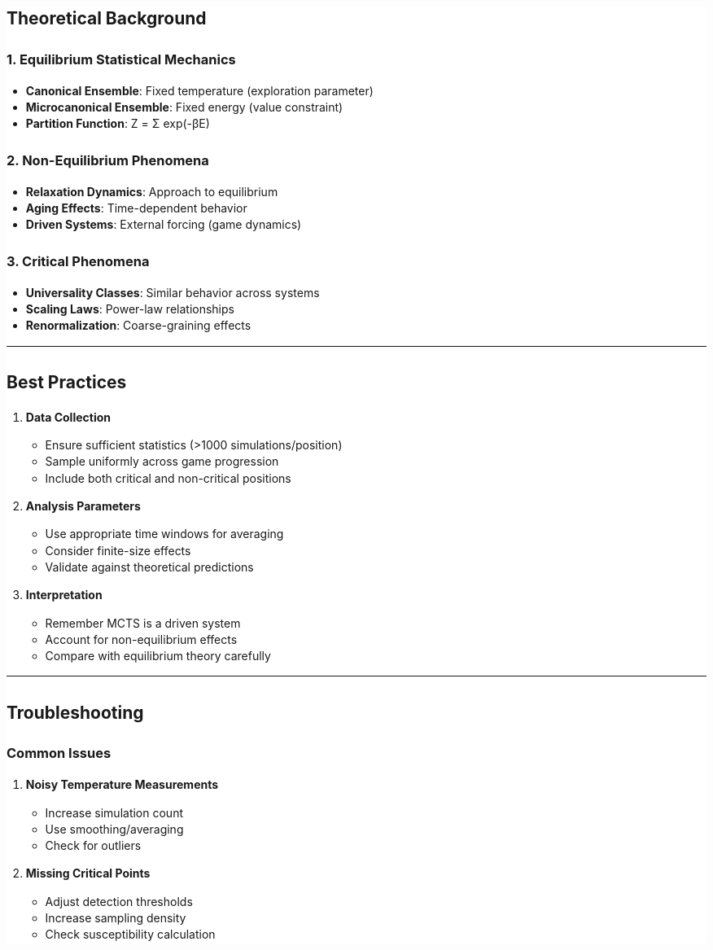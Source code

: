 
## Theoretical Background

### 1. Equilibrium Statistical Mechanics
- **Canonical Ensemble**: Fixed temperature (exploration parameter)
- **Microcanonical Ensemble**: Fixed energy (value constraint)
- **Partition Function**: Z = Σ exp(-βE)

### 2. Non-Equilibrium Phenomena
- **Relaxation Dynamics**: Approach to equilibrium
- **Aging Effects**: Time-dependent behavior
- **Driven Systems**: External forcing (game dynamics)

### 3. Critical Phenomena
- **Universality Classes**: Similar behavior across systems
- **Scaling Laws**: Power-law relationships
- **Renormalization**: Coarse-graining effects

---

## Best Practices

1. **Data Collection**
   - Ensure sufficient statistics (>1000 simulations/position)
   - Sample uniformly across game progression
   - Include both critical and non-critical positions

2. **Analysis Parameters**
   - Use appropriate time windows for averaging
   - Consider finite-size effects
   - Validate against theoretical predictions

3. **Interpretation**
   - Remember MCTS is a driven system
   - Account for non-equilibrium effects
   - Compare with equilibrium theory carefully

---

## Troubleshooting

### Common Issues

1. **Noisy Temperature Measurements**
   - Increase simulation count
   - Use smoothing/averaging
   - Check for outliers

2. **Missing Critical Points**
   - Adjust detection thresholds
   - Increase sampling density
   - Check susceptibility calculation
